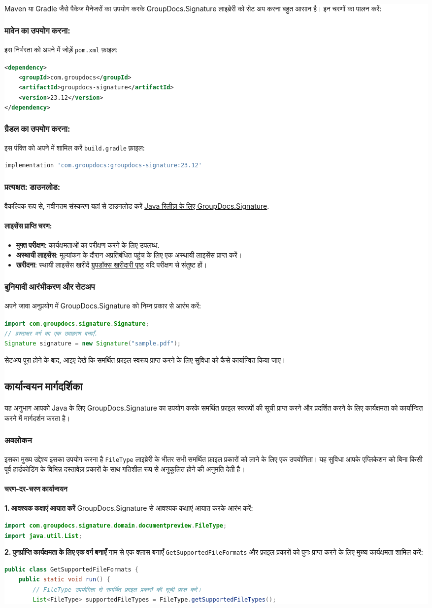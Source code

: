 Maven या Gradle जैसे पैकेज मैनेजरों का उपयोग करके GroupDocs.Signature लाइब्रेरी को सेट अप करना बहुत आसान है। इन चरणों का पालन करें:

### मावेन का उपयोग करना:
इस निर्भरता को अपने में जोड़ें `pom.xml` फ़ाइल:
```xml
<dependency>
    <groupId>com.groupdocs</groupId>
    <artifactId>groupdocs-signature</artifactId>
    <version>23.12</version>
</dependency>
```
### ग्रैडल का उपयोग करना:
इस पंक्ति को अपने में शामिल करें `build.gradle` फ़ाइल:
```gradle
implementation 'com.groupdocs:groupdocs-signature:23.12'
```
### प्रत्यक्षत: डाउनलोड:
वैकल्पिक रूप से, नवीनतम संस्करण यहां से डाउनलोड करें [Java रिलीज़ के लिए GroupDocs.Signature](https://releases.groupdocs.com/signature/java/).

#### लाइसेंस प्राप्ति चरण:
- **मुफ्त परीक्षण**: कार्यक्षमताओं का परीक्षण करने के लिए उपलब्ध.
- **अस्थायी लाइसेंस**: मूल्यांकन के दौरान अप्रतिबंधित पहुंच के लिए एक अस्थायी लाइसेंस प्राप्त करें।
- **खरीदना**: स्थायी लाइसेंस खरीदें [ग्रुपडॉक्स खरीदारी पृष्ठ](https://purchase.groupdocs.com/buy) यदि परीक्षण से संतुष्ट हों।

### बुनियादी आरंभीकरण और सेटअप
अपने जावा अनुप्रयोग में GroupDocs.Signature को निम्न प्रकार से आरंभ करें:
```java
import com.groupdocs.signature.Signature;
// हस्ताक्षर वर्ग का एक उदाहरण बनाएँ.
Signature signature = new Signature("sample.pdf");
```
सेटअप पूरा होने के बाद, आइए देखें कि समर्थित फ़ाइल स्वरूप प्राप्त करने के लिए सुविधा को कैसे कार्यान्वित किया जाए।

## कार्यान्वयन मार्गदर्शिका

यह अनुभाग आपको Java के लिए GroupDocs.Signature का उपयोग करके समर्थित फ़ाइल स्वरूपों की सूची प्राप्त करने और प्रदर्शित करने के लिए कार्यक्षमता को कार्यान्वित करने में मार्गदर्शन करता है।

### अवलोकन
इसका मुख्य उद्देश्य इसका उपयोग करना है `FileType` लाइब्रेरी के भीतर सभी समर्थित फ़ाइल प्रकारों को लाने के लिए एक उपयोगिता। यह सुविधा आपके एप्लिकेशन को बिना किसी पूर्व हार्डकोडिंग के विभिन्न दस्तावेज़ प्रकारों के साथ गतिशील रूप से अनुकूलित होने की अनुमति देती है।

#### चरण-दर-चरण कार्यान्वयन
**1. आवश्यक कक्षाएं आयात करें**
GroupDocs.Signature से आवश्यक कक्षाएं आयात करके आरंभ करें:
```java
import com.groupdocs.signature.domain.documentpreview.FileType;
import java.util.List;
```
**2. पुनर्प्राप्ति कार्यक्षमता के लिए एक वर्ग बनाएँ**
नाम से एक क्लास बनाएँ `GetSupportedFileFormats` और फ़ाइल प्रकारों को पुनः प्राप्त करने के लिए मुख्य कार्यक्षमता शामिल करें:
```java
public class GetSupportedFileFormats {
    public static void run() {
        // FileType उपयोगिता से समर्थित फ़ाइल प्रकारों की सूची प्राप्त करें।
        List<FileType> supportedFileTypes = FileType.getSupportedFileTypes();

```